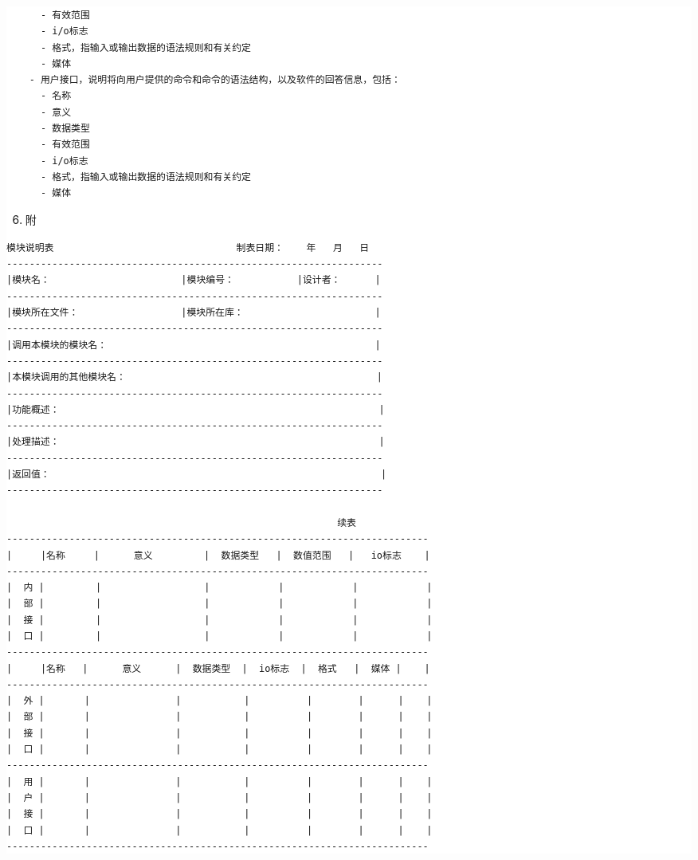   ```
        - 有效范围
        - i/o标志
        - 格式，指输入或输出数据的语法规则和有关约定
        - 媒体
      - 用户接口，说明将向用户提供的命令和命令的语法结构，以及软件的回答信息，包括：
        - 名称
        - 意义
        - 数据类型
        - 有效范围
        - i/o标志
        - 格式，指输入或输出数据的语法规则和有关约定
        - 媒体
  ```
  6. 附
  ```
  模块说明表                                制表日期：    年   月   日
  ------------------------------------------------------------------
  |模块名：                       |模块编号：           |设计者：      |
  ------------------------------------------------------------------
  |模块所在文件：                  |模块所在库：                       |
  ------------------------------------------------------------------
  |调用本模块的模块名：                                               |
  ------------------------------------------------------------------
  |本模块调用的其他模块名：                                            |
  ------------------------------------------------------------------
  |功能概述：                                                        |
  ------------------------------------------------------------------
  |处理描述：                                                        |
  ------------------------------------------------------------------
  |返回值：                                                          |
  ------------------------------------------------------------------

                                                            续表
  --------------------------------------------------------------------------
  |     |名称     |      意义         |  数据类型   |  数值范围   |   io标志    |
  --------------------------------------------------------------------------
  |  内 |         |                  |            |            |            |
  |  部 |         |                  |            |            |            |
  |  接 |         |                  |            |            |            |
  |  口 |         |                  |            |            |            |
  --------------------------------------------------------------------------
  |     |名称   |      意义      |  数据类型  |  io标志  |  格式   |  媒体 |    |
  --------------------------------------------------------------------------
  |  外 |       |               |           |          |        |      |    |
  |  部 |       |               |           |          |        |      |    |
  |  接 |       |               |           |          |        |      |    |
  |  口 |       |               |           |          |        |      |    |
  --------------------------------------------------------------------------
  |  用 |       |               |           |          |        |      |    |
  |  户 |       |               |           |          |        |      |    |
  |  接 |       |               |           |          |        |      |    |
  |  口 |       |               |           |          |        |      |    |
  --------------------------------------------------------------------------
  ```
